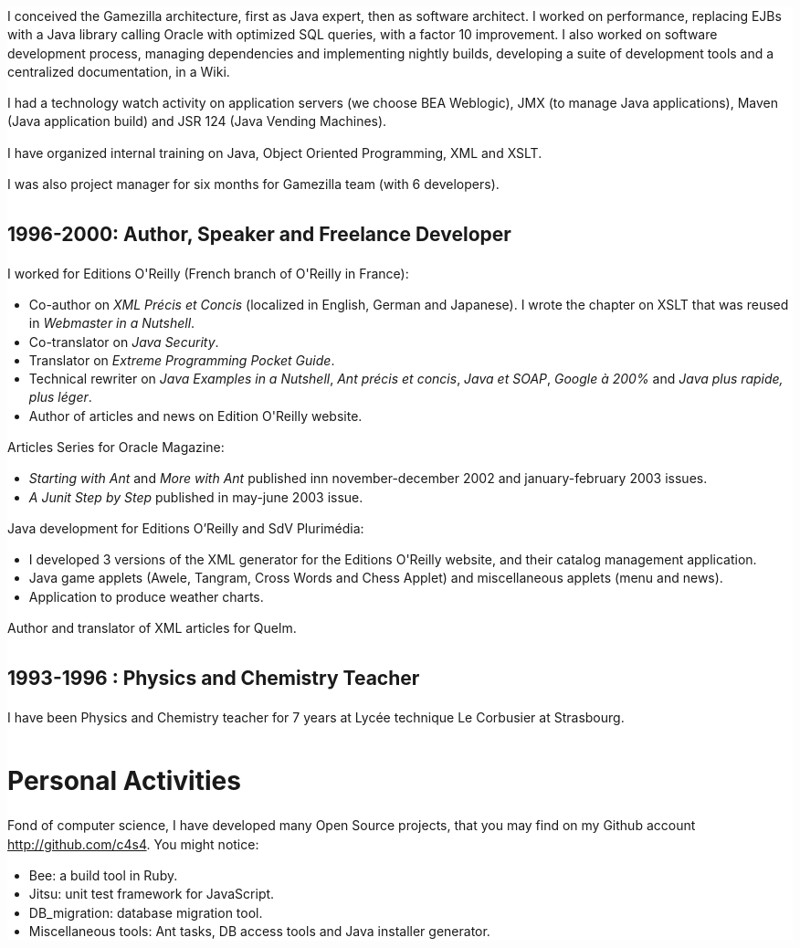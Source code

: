 I conceived the Gamezilla architecture, first as Java expert, then as software architect. I worked on performance, replacing EJBs with a Java library calling Oracle with optimized SQL queries, with a factor 10 improvement. I also worked on software development process, managing dependencies and implementing nightly builds, developing a suite of development tools and a centralized documentation, in a Wiki.

I had a technology watch activity on application servers (we choose BEA Weblogic), JMX (to manage Java applications), Maven (Java application build) and JSR 124 (Java Vending Machines).

I have organized internal training on Java, Object Oriented Programming, XML and XSLT.

I was also project manager for six months for Gamezilla team (with 6 developers).

## 1996-2000: Author, Speaker and Freelance Developer

I worked for Editions O'Reilly (French branch of O'Reilly in France):

- Co-author on *XML Précis et Concis* (localized in English, German and Japanese). I wrote the chapter on XSLT that was reused in *Webmaster in a Nutshell*.
- Co-translator on *Java Security*.
- Translator on *Extreme Programming Pocket Guide*.
- Technical rewriter on *Java Examples in a Nutshell*, *Ant précis et concis*, *Java et SOAP*, *Google à 200%* and *Java plus rapide, plus léger*.
- Author of articles and news on Edition O'Reilly website.

Articles Series for Oracle Magazine:

- *Starting with Ant* and *More with Ant* published inn november-december 2002 and january-february 2003 issues.
- *A Junit Step by Step* published in may-june 2003 issue.

Java development for Editions O’Reilly and SdV Plurimédia:

- I developed 3 versions of the XML generator for the Editions O'Reilly website, and their catalog management application.
- Java game applets (Awele, Tangram, Cross Words and Chess Applet) and miscellaneous applets (menu and news).
- Application to produce weather charts.

Author and translator of XML articles for Quelm.

## 1993-1996 : Physics and Chemistry Teacher

I have been Physics and Chemistry teacher for 7 years at Lycée technique Le Corbusier at Strasbourg.

# Personal Activities

Fond of computer science, I have developed many Open Source projects, that you may find on my Github account <http://github.com/c4s4>. You might notice:

- Bee: a build tool in Ruby.
- Jitsu: unit test framework for JavaScript.
- DB_migration: database migration tool.
- Miscellaneous tools: Ant tasks, DB access tools and Java installer generator.
